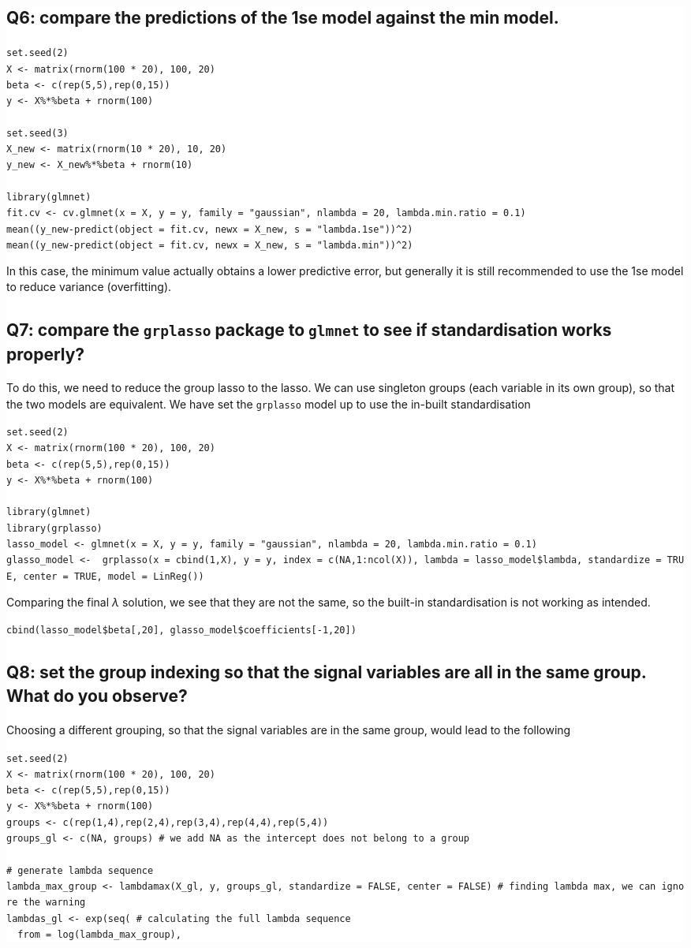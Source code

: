 ```{r}
```

## Q6: compare the predictions of the 1se model against the min model.
```{r}
set.seed(2)
X <- matrix(rnorm(100 * 20), 100, 20)
beta <- c(rep(5,5),rep(0,15))
y <- X%*%beta + rnorm(100)

set.seed(3)
X_new <- matrix(rnorm(10 * 20), 10, 20)
y_new <- X_new%*%beta + rnorm(10)

library(glmnet)
fit.cv <- cv.glmnet(x = X, y = y, family = "gaussian", nlambda = 20, lambda.min.ratio = 0.1)
mean((y_new-predict(object = fit.cv, newx = X_new, s = "lambda.1se"))^2)
mean((y_new-predict(object = fit.cv, newx = X_new, s = "lambda.min"))^2)
```
In this case, the minimum value actually obtains a lower predictive error, but generally it is still recommended to use the 1se model to reduce variance (overfitting).

## Q7: compare the `grplasso` package to `glmnet` to see if standardisation works properly?
To do this, we need to reduce the group lasso to the lasso. We can use singleton groups (each variable in its own group), so that the two models are equivalent. We have set the `grplasso` model up to use the in-built standardisation 
```{r}
set.seed(2)
X <- matrix(rnorm(100 * 20), 100, 20)
beta <- c(rep(5,5),rep(0,15))
y <- X%*%beta + rnorm(100)

library(glmnet)
library(grplasso)
lasso_model <- glmnet(x = X, y = y, family = "gaussian", nlambda = 20, lambda.min.ratio = 0.1)
glasso_model <-  grplasso(x = cbind(1,X), y = y, index = c(NA,1:ncol(X)), lambda = lasso_model$lambda, standardize = TRUE, center = TRUE, model = LinReg())
```

Comparing the final $\lambda$ solution, we see that they are not the same, so the built-in standardisation is not working as intended.
```{r}
cbind(lasso_model$beta[,20], glasso_model$coefficients[-1,20])
```

## Q8: set the group indexing so that the signal variables are all in the same group. What do you observe?
Choosing a different grouping, so that the signal variables are in the same group, would lead to the following
```{r}
set.seed(2)
X <- matrix(rnorm(100 * 20), 100, 20)
beta <- c(rep(5,5),rep(0,15))
y <- X%*%beta + rnorm(100)
groups <- c(rep(1,4),rep(2,4),rep(3,4),rep(4,4),rep(5,4))
groups_gl <- c(NA, groups) # we add NA as the intercept does not belong to a group

# generate lambda sequence
lambda_max_group <- lambdamax(X_gl, y, groups_gl, standardize = FALSE, center = FALSE) # finding lambda max, we can ignore the warning
lambdas_gl <- exp(seq( # calculating the full lambda sequence
  from = log(lambda_max_group),
```